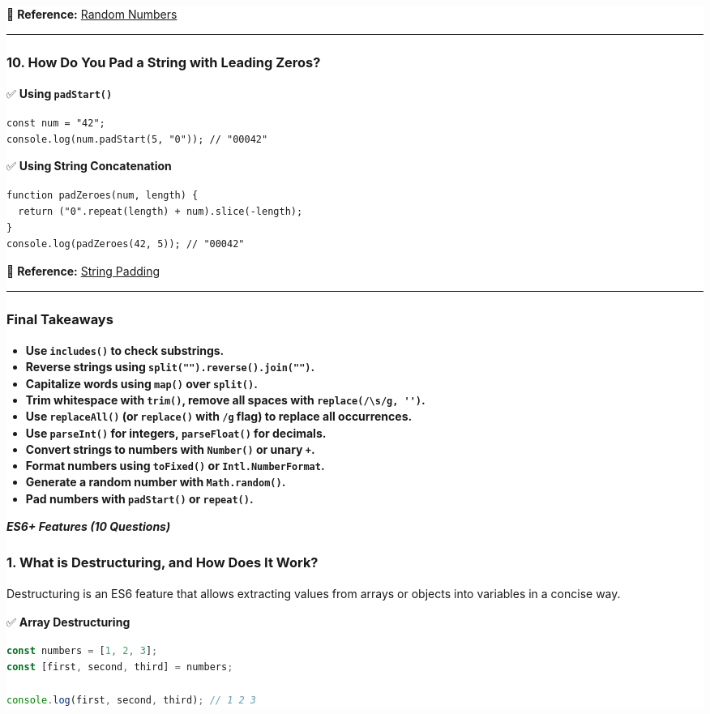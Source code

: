 📌 **Reference:** [Random Numbers](https://javascript.info/number#random)

* * * * *

### **10\. How Do You Pad a String with Leading Zeros?**

✅ **Using `padStart()`**

```
const num = "42";
console.log(num.padStart(5, "0")); // "00042"

```

✅ **Using String Concatenation**

```
function padZeroes(num, length) {
  return ("0".repeat(length) + num).slice(-length);
}
console.log(padZeroes(42, 5)); // "00042"

```

📌 **Reference:** [String Padding](https://javascript.info/string)

* * * * *

### **Final Takeaways**

-   **Use `includes()` to check substrings.**
-   **Reverse strings using `split("").reverse().join("")`.**
-   **Capitalize words using `map()` over `split()`.**
-   **Trim whitespace with `trim()`, remove all spaces with `replace(/\s/g, '')`.**
-   **Use `replaceAll()` (or `replace()` with `/g` flag) to replace all occurrences.**
-   **Use `parseInt()` for integers, `parseFloat()` for decimals.**
-   **Convert strings to numbers with `Number()` or unary `+`.**
-   **Format numbers using `toFixed()` or `Intl.NumberFormat`.**
-   **Generate a random number with `Math.random()`.**
-   **Pad numbers with `padStart()` or `repeat()`.**



***ES6+ Features (10 Questions)***

### **1. What is Destructuring, and How Does It Work?**  
Destructuring is an ES6 feature that allows extracting values from arrays or objects into variables in a concise way.  

✅ **Array Destructuring**  
```javascript
const numbers = [1, 2, 3];
const [first, second, third] = numbers;

console.log(first, second, third); // 1 2 3
```
